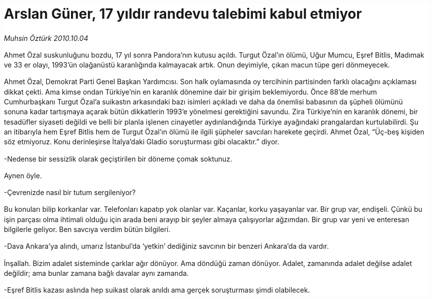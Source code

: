 # Arslan Güner, 17 yıldır randevu talebimi kabul etmiyor

*Muhsin Öztürk 2010.10.04*

<div class="news-detail-text-todays">
 <div>
 </div>
 <div>
 </div>
 <div id="newsSpot">
  <font class="detail-spot">
   Ahmet Özal suskunluğunu bozdu, 17 yıl sonra Pandora’nın kutusu açıldı. Turgut Özal’ın ölümü, Uğur Mumcu, Eşref Bitlis, Madımak ve 33 er olayı, 1993’ün olağanüstü karanlığında kalmayacak artık. Onun deyimiyle, çıkan macun tüpe geri dönmeyecek.
  </font>
 </div>
 <div id="newsText">
  <font class="detail-text">
   <p>
    <p class="MsoNormal">
     Ahmet Özal, Demokrat Parti Genel Başkan Yardımcısı. Son halk oylamasında oy tercihinin partisinden farklı olacağını açıklaması dikkat çekti. Ama kimse ondan Türkiye’nin en karanlık dönemine dair bir girişim beklemiyordu. Önce 88’de merhum Cumhurbaşkanı Turgut Özal’a suikastın arkasındaki bazı isimleri açıkladı ve daha da önemlisi babasının da şüpheli ölümünü sonuna kadar tartışmaya açarak bütün dikkatlerin 1993’e yönelmesi gerektiğini savundu. Zira Türkiye’nin en karanlık dönemi, bir tesadüfler siyaseti değildi ve belli bir planla işlenen cinayetler aydınlandığında Türkiye ayağındaki prangalardan kurtulabilirdi. Şu an itibarıyla hem Eşref Bitlis hem de Turgut Özal’ın ölümü ile ilgili şüpheler savcıları harekete geçirdi. Ahmet Özal, “Üç-beş kişiden söz etmiyoruz. Konu derinleşirse İtalya’daki Gladio soruşturması gibi olacaktır.” diyor.
    </p>
    <p class="MsoNormal">
     -Nedense bir sessizlik olarak geçiştirilen bir döneme çomak soktunuz.
    </p>
    <p class="MsoNormal">
     Aynen öyle.
    </p>
    <p class="MsoNormal">
     -Çevrenizde nasıl bir tutum sergileniyor?
    </p>
    <p class="MsoNormal">
     Bu konuları bilip korkanlar var. Telefonları kapatıp yok olanlar var. Kaçanlar, korku yaşayanlar var. Bir grup var, endişeli. Çünkü bu işin parçası olma ihtimali olduğu için arada beni arayıp bir şeyler almaya çalışıyorlar ağzımdan. Bir grup var yeni ve enteresan bilgilerle geliyor. Ben savcıya verdim bütün bilgileri.
    </p>
    <p class="MsoNormal">
     -Dava Ankara’ya alındı, umarız İstanbul’da ‘yetkin’ dediğiniz savcının bir benzeri Ankara’da da vardır.
    </p>
    <p class="MsoNormal">
     İnşallah. Bizim adalet sisteminde çarklar ağır dönüyor. Ama döndüğü zaman dönüyor. Adalet, zamanında adalet değilse adalet değildir; ama bunlar zamana bağlı davalar aynı zamanda.
    </p>
    <p class="MsoNormal">
     -Eşref Bitlis kazası aslında hep suikast olarak anıldı ama gerçek soruşturması şimdi olabilecek.
    </p>
    <p class="MsoNormal">